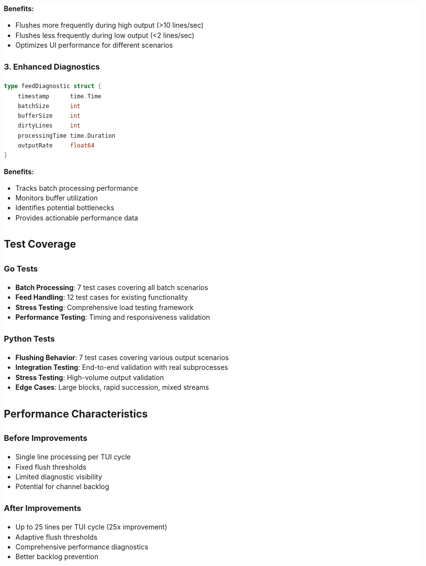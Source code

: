 **Benefits:**
- Flushes more frequently during high output (>10 lines/sec)
- Flushes less frequently during low output (<2 lines/sec)
- Optimizes UI performance for different scenarios

### 3. Enhanced Diagnostics

```go
type feedDiagnostic struct {
    timestamp      time.Time
    batchSize      int
    bufferSize     int
    dirtyLines     int
    processingTime time.Duration
    outputRate     float64
}
```

**Benefits:**
- Tracks batch processing performance
- Monitors buffer utilization
- Identifies potential bottlenecks
- Provides actionable performance data

## Test Coverage

### Go Tests
- **Batch Processing**: 7 test cases covering all batch scenarios
- **Feed Handling**: 12 test cases for existing functionality
- **Stress Testing**: Comprehensive load testing framework
- **Performance Testing**: Timing and responsiveness validation

### Python Tests
- **Flushing Behavior**: 7 test cases covering various output scenarios
- **Integration Testing**: End-to-end validation with real subprocesses
- **Stress Testing**: High-volume output validation
- **Edge Cases**: Large blocks, rapid succession, mixed streams

## Performance Characteristics

### Before Improvements
- Single line processing per TUI cycle
- Fixed flush thresholds
- Limited diagnostic visibility
- Potential for channel backlog

### After Improvements
- Up to 25 lines per TUI cycle (25x improvement)
- Adaptive flush thresholds
- Comprehensive performance diagnostics
- Better backlog prevention
